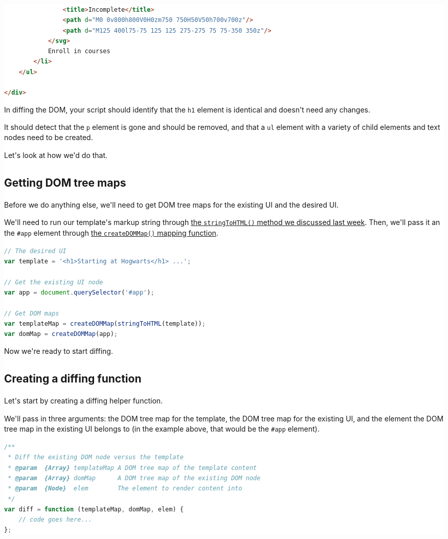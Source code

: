 ```html
				<title>Incomplete</title>
				<path d="M0 0v800h800V0H0zm750 750H50V50h700v700z"/>
				<path d="M125 400l75-75 125 125 275-275 75 75-350 350z"/>
			</svg>
			Enroll in courses
		</li>
	</ul>

</div>
```

In diffing the DOM, your script should identify that the `h1` element is identical and doesn't need any changes.

It should detect that the `p` element is gone and should be removed, and that a `ul` element with a variety of child elements and text nodes need to be created.

Let's look at how we'd do that.

## Getting DOM tree maps

Before we do anything else, we'll need to get DOM tree maps for the existing UI and the desired UI.

We'll need to run our template's markup string through [the `stringToHTML()` method we discussed last week](/converting-a-string-into-markup-with-vanilla-js/). Then, we'll pass it an the `#app` element through [the `createDOMMap()` mapping function](/how-to-create-a-map-of-dom-nodes-with-vanilla-js/).

```js
// The desired UI
var template = '<h1>Starting at Hogwarts</h1> ...';

// Get the existing UI node
var app = document.querySelector('#app');

// Get DOM maps
var templateMap = createDOMMap(stringToHTML(template));
var domMap = createDOMMap(app);
```

Now we're ready to start diffing.

## Creating a diffing function

Let's start by creating a diffing helper function.

We'll pass in three arguments: the DOM tree map for the template, the DOM tree map for the existing UI, and the element the DOM tree map in the existing UI belongs to (in the example above, that would be the `#app` element).

```js
/**
 * Diff the existing DOM node versus the template
 * @param  {Array} templateMap A DOM tree map of the template content
 * @param  {Array} domMap      A DOM tree map of the existing DOM node
 * @param  {Node}  elem        The element to render content into
 */
var diff = function (templateMap, domMap, elem) {
	// code goes here...
};
```
